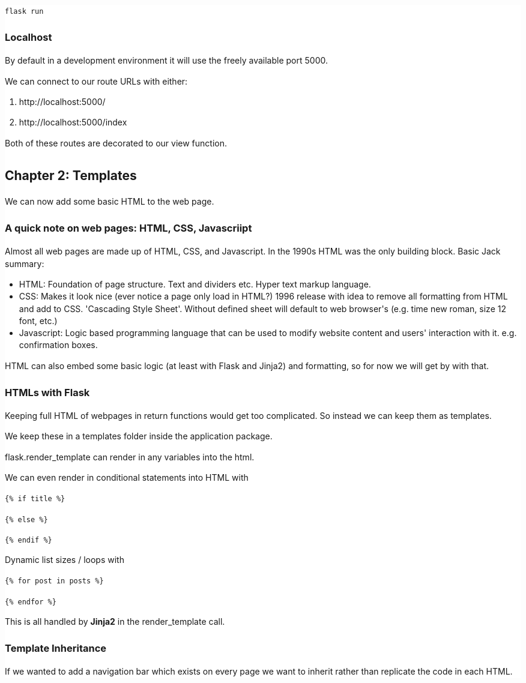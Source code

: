 `flask run`

<h3> Localhost </h3>

By default in a development environment it will use the freely available port 5000.

We can connect to our route URLs with either:

1. http://localhost:5000/

2. http://localhost:5000/index

Both of these routes are decorated to our view function.

<h2> Chapter 2: Templates </h2>

We can now add some basic HTML to the web page.

<h3> A quick note on web pages: HTML, CSS, Javascriipt </h3>

Almost all web pages are made up of HTML, CSS, and Javascript. In the 1990s HTML was the only building block. Basic Jack summary:

* HTML: Foundation of page structure. Text and dividers etc. Hyper text markup language.
* CSS: Makes it look nice (ever notice a page only load in HTML?) 1996 release with idea to remove all formatting from HTML and add to CSS. 'Cascading Style Sheet'. Without defined sheet will default to web browser's (e.g. time new roman, size 12 font, etc.)
* Javascript: Logic based programming language that can be used to modify website content and users' interaction with it. e.g. confirmation boxes.

HTML can also embed some basic logic (at least with Flask and Jinja2) and formatting, so for now we will get by with that.


<h3> HTMLs with Flask </h3>

Keeping full HTML of webpages in return functions would get too complicated. So instead we can keep them as templates.

We keep these in a templates folder inside the application package.

flask.render_template can render in any variables into the html.

We can even render in conditional statements into HTML with 

`{% if title %}`

`{% else %}`

`{% endif %}`

Dynamic list sizes / loops with

`{% for post in posts %}`

`{% endfor %}`

This is all handled by **Jinja2** in the render_template call.

<h3> Template Inheritance </h3>

If we wanted to add a navigation bar which exists on every page we want to inherit rather than replicate the code in each HTML.
